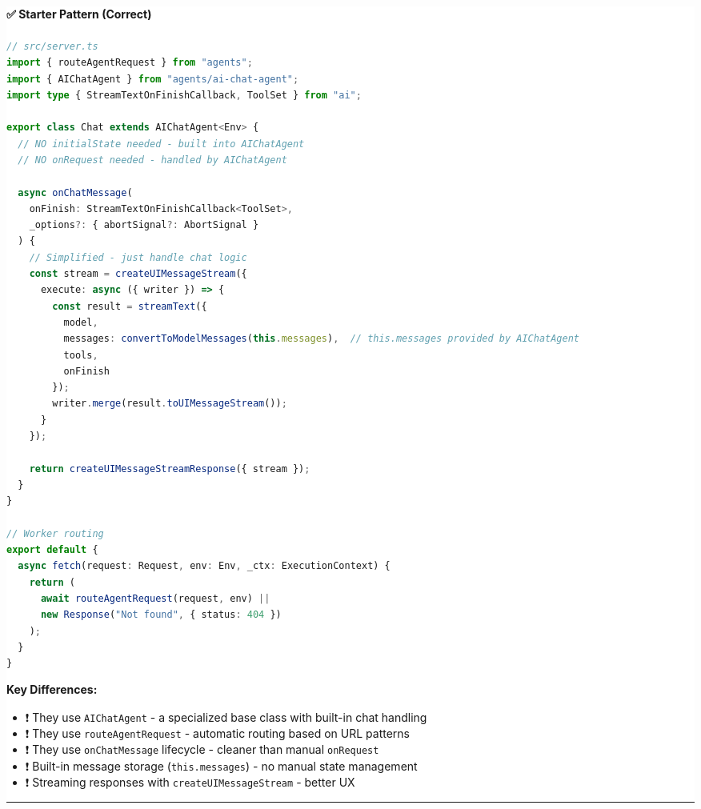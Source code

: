 #### ✅ Starter Pattern (Correct)

```typescript
// src/server.ts
import { routeAgentRequest } from "agents";
import { AIChatAgent } from "agents/ai-chat-agent";
import type { StreamTextOnFinishCallback, ToolSet } from "ai";

export class Chat extends AIChatAgent<Env> {
  // NO initialState needed - built into AIChatAgent
  // NO onRequest needed - handled by AIChatAgent
  
  async onChatMessage(
    onFinish: StreamTextOnFinishCallback<ToolSet>,
    _options?: { abortSignal?: AbortSignal }
  ) {
    // Simplified - just handle chat logic
    const stream = createUIMessageStream({
      execute: async ({ writer }) => {
        const result = streamText({
          model,
          messages: convertToModelMessages(this.messages),  // this.messages provided by AIChatAgent
          tools,
          onFinish
        });
        writer.merge(result.toUIMessageStream());
      }
    });
    
    return createUIMessageStreamResponse({ stream });
  }
}

// Worker routing
export default {
  async fetch(request: Request, env: Env, _ctx: ExecutionContext) {
    return (
      await routeAgentRequest(request, env) ||
      new Response("Not found", { status: 404 })
    );
  }
}
```

**Key Differences:**
- ❗ They use `AIChatAgent` - a specialized base class with built-in chat handling
- ❗ They use `routeAgentRequest` - automatic routing based on URL patterns
- ❗ They use `onChatMessage` lifecycle - cleaner than manual `onRequest`
- ❗ Built-in message storage (`this.messages`) - no manual state management
- ❗ Streaming responses with `createUIMessageStream` - better UX

---
